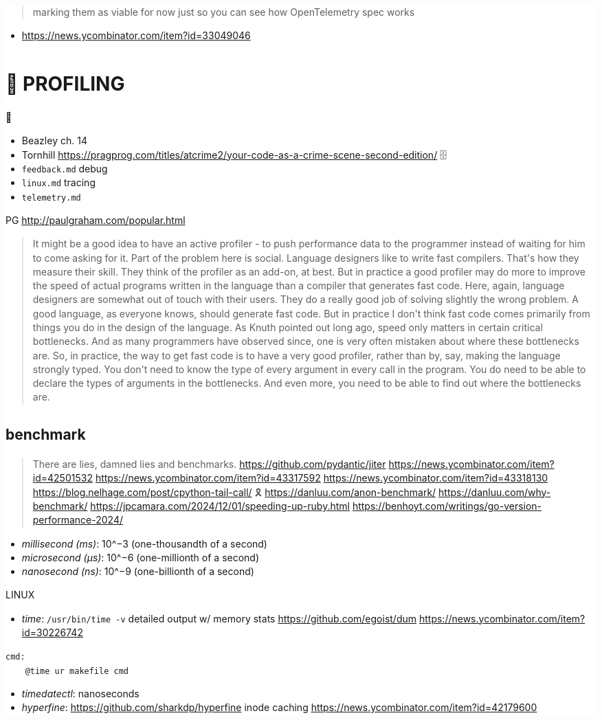 
> marking them as viable for now just so you can see how OpenTelemetry spec works

* https://news.ycombinator.com/item?id=33049046

# 🔭 PROFILING

📙
* Beazley ch. 14
* Tornhill https://pragprog.com/titles/atcrime2/your-code-as-a-crime-scene-second-edition/
🗄
* `feedback.md` debug
* `linux.md` tracing
* `telemetry.md`

PG http://paulgraham.com/popular.html
> It might be a good idea to have an active profiler - to push performance data to the programmer instead of waiting for him to come asking for it.
> Part of the problem here is social. Language designers like to write fast compilers. That's how they measure their skill. They think of the profiler as an add-on, at best. But in practice a good profiler may do more to improve the speed of actual programs written in the language than a compiler that generates fast code. Here, again, language designers are somewhat out of touch with their users. They do a really good job of solving slightly the wrong problem.
> A good language, as everyone knows, should generate fast code. But in practice I don't think fast code comes primarily from things you do in the design of the language. As Knuth pointed out long ago, speed only matters in certain critical bottlenecks. And as many programmers have observed since, one is very often mistaken about where these bottlenecks are. So, in practice, the way to get fast code is to have a very good profiler, rather than by, say, making the language strongly typed. You don't need to know the type of every argument in every call in the program. You do need to be able to declare the types of arguments in the bottlenecks. And even more, you need to be able to find out where the bottlenecks are.

## benchmark

> There are lies, damned lies and benchmarks. https://github.com/pydantic/jiter https://news.ycombinator.com/item?id=42501532 https://news.ycombinator.com/item?id=43317592 https://news.ycombinator.com/item?id=43318130 https://blog.nelhage.com/post/cpython-tail-call/
🎗️ https://danluu.com/anon-benchmark/ https://danluu.com/why-benchmark/ https://jpcamara.com/2024/12/01/speeding-up-ruby.html https://benhoyt.com/writings/go-version-performance-2024/

* _millisecond (ms)_: 10^−3 (one-thousandth of a second)
* _microsecond (µs)_: 10^−6 (one-millionth of a second)
* _nanosecond (ns)_: 10^−9 (one-billionth of a second)

LINUX
* _time_: `/usr/bin/time -v` detailed output w/ memory stats https://github.com/egoist/dum https://news.ycombinator.com/item?id=30226742
```sh
cmd:
	@time ur makefile cmd
```
* _timedatectl_: nanoseconds
* _hyperfine_: https://github.com/sharkdp/hyperfine inode caching https://news.ycombinator.com/item?id=42179600
